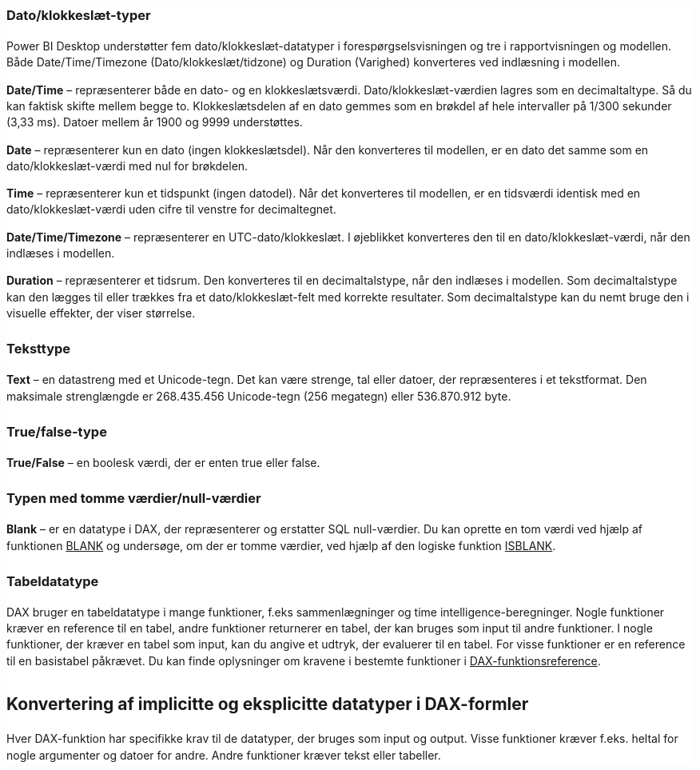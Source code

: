 ### <a name="datetime-types"></a>Dato/klokkeslæt-typer
Power BI Desktop understøtter fem dato/klokkeslæt-datatyper i forespørgselsvisningen og tre i rapportvisningen og modellen.   Både Date/Time/Timezone (Dato/klokkeslæt/tidzone) og Duration (Varighed) konverteres ved indlæsning i modellen.

**Date/Time** – repræsenterer både en dato- og en klokkeslætsværdi.  Dato/klokkeslæt-værdien lagres som en decimaltaltype.  Så du kan faktisk skifte mellem begge to.   Klokkeslætsdelen af en dato gemmes som en brøkdel af hele intervaller på 1/300 sekunder (3,33 ms).  Datoer mellem år 1900 og 9999 understøttes.

**Date** – repræsenterer kun en dato (ingen klokkeslætsdel).  Når den konverteres til modellen, er en dato det samme som en dato/klokkeslæt-værdi med nul for brøkdelen.

**Time** – repræsenterer kun et tidspunkt (ingen datodel).  Når det konverteres til modellen, er en tidsværdi identisk med en dato/klokkeslæt-værdi uden cifre til venstre for decimaltegnet.

**Date/Time/Timezone** – repræsenterer en UTC-dato/klokkeslæt.  I øjeblikket konverteres den til en dato/klokkeslæt-værdi, når den indlæses i modellen.

**Duration** – repræsenterer et tidsrum. Den konverteres til en decimaltalstype, når den indlæses i modellen.  Som decimaltalstype kan den lægges til eller trækkes fra et dato/klokkeslæt-felt med korrekte resultater.  Som decimaltalstype kan du nemt bruge den i visuelle effekter, der viser størrelse.

### <a name="text-type"></a>Teksttype
**Text** – en datastreng med et Unicode-tegn. Det kan være strenge, tal eller datoer, der repræsenteres i et tekstformat. Den maksimale strenglængde er 268.435.456 Unicode-tegn (256 megategn) eller 536.870.912 byte.

### <a name="truefalse-type"></a>True/false-type
**True/False** – en boolesk værdi, der er enten true eller false.

### <a name="blanksnulls-type"></a>Typen med tomme værdier/null-værdier
**Blank** – er en datatype i DAX, der repræsenterer og erstatter SQL null-værdier. Du kan oprette en tom værdi ved hjælp af funktionen [BLANK](http://msdn.microsoft.com/library/ee634820.aspx) og undersøge, om der er tomme værdier, ved hjælp af den logiske funktion [ISBLANK](https://msdn.microsoft.com/library/ee634204.aspx).

### <a name="table-data-type"></a>Tabeldatatype
DAX bruger en tabeldatatype i mange funktioner, f.eks sammenlægninger og time intelligence-beregninger. Nogle funktioner kræver en reference til en tabel, andre funktioner returnerer en tabel, der kan bruges som input til andre funktioner. I nogle funktioner, der kræver en tabel som input, kan du angive et udtryk, der evaluerer til en tabel. For visse funktioner er en reference til en basistabel påkrævet. Du kan finde oplysninger om kravene i bestemte funktioner i [DAX-funktionsreference](https://msdn.microsoft.com/library/ee634396.aspx).

## <a name="implicit-and-explicit-data-type-conversion-in-dax-formulas"></a>Konvertering af implicitte og eksplicitte datatyper i DAX-formler
Hver DAX-funktion har specifikke krav til de datatyper, der bruges som input og output. Visse funktioner kræver f.eks. heltal for nogle argumenter og datoer for andre. Andre funktioner kræver tekst eller tabeller.
